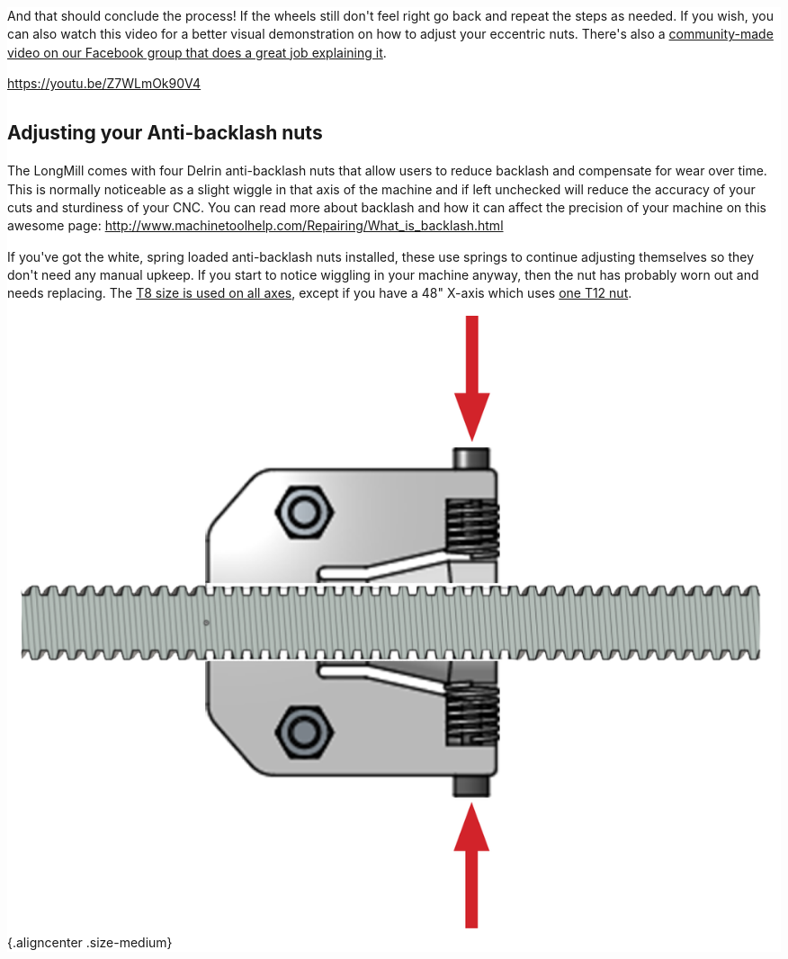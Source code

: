 And that should conclude the process! If the wheels still don't feel right go back and repeat the steps as needed. If you wish, you can also watch this video for a better visual demonstration on how to adjust your eccentric nuts. There's also a <a href="https://www.facebook.com/groups/mill.one/permalink/1788550111616312/" target="_blank" rel="noopener noreferrer">community-made video on our Facebook group that does a great job explaining it</a>.

https://youtu.be/Z7WLmOk90V4

## Adjusting your Anti-backlash nuts

The LongMill comes with four Delrin anti-backlash nuts that allow users to reduce backlash and compensate for wear over time. This is normally noticeable as a slight wiggle in that axis of the machine and if left unchecked will reduce the accuracy of your cuts and sturdiness of your CNC. You can read more about backlash and how it can affect the precision of your machine on this awesome page: <a href="http://www.machinetoolhelp.com/Repairing/What_is_backlash.html" target="_blank" rel="noopener noreferrer">http://www.machinetoolhelp.com/Repairing/What_is_backlash.html</a>

If you've got the white, spring loaded anti-backlash nuts installed, these use springs to continue adjusting themselves so they don't need any manual upkeep. If you start to notice wiggling in your machine anyway, then the nut has probably worn out and needs replacing. The <a href="https://sienci.com/product/t8-spring-loaded-anti-backlash-nut/" target="_blank" rel="noopener noreferrer">T8 size is used on all axes</a>, except if you have a 48" X-axis which uses <a href="https://sienci.com/product/t12-spring-loaded-anti-backlash-nut-1pc/" target="_blank" rel="noopener noreferrer">one T12 nut</a>.

![](/_images/_lmmk2/_handbook/lmk2_maintenance_Tuning-movement-2.png){.aligncenter .size-medium}
